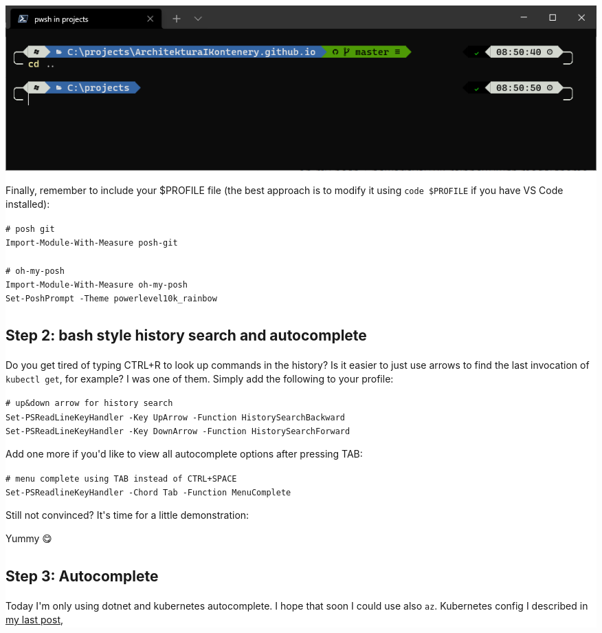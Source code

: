 ![terminal](/content/images/2021/06/basic.png)

Finally, remember to include your $PROFILE file (the best approach is to modify it using `code $PROFILE` if you have VS Code installed):
```
# posh git
Import-Module-With-Measure posh-git

# oh-my-posh
Import-Module-With-Measure oh-my-posh
Set-PoshPrompt -Theme powerlevel10k_rainbow
```



## Step 2: bash style history search and autocomplete

Do you get tired of typing CTRL+R to look up commands in the history? Is it easier to just use arrows to find the last invocation of `kubectl get`, for example? I was one of them. Simply add the following to your profile:
```
# up&down arrow for history search
Set-PSReadLineKeyHandler -Key UpArrow -Function HistorySearchBackward
Set-PSReadLineKeyHandler -Key DownArrow -Function HistorySearchForward
```
Add one more if you'd like to view all autocomplete options after pressing TAB:
```
# menu complete using TAB instead of CTRL+SPACE
Set-PSReadlineKeyHandler -Chord Tab -Function MenuComplete
```

Still not convinced? It's time for a little demonstration:

<iframe width="560" height="315" src="https://www.youtube.com/embed/CZOwAJEZf0M" title="YouTube video player" frameborder="0" allow="accelerometer; autoplay; clipboard-write; encrypted-media; gyroscope; picture-in-picture" allowfullscreen></iframe>

Yummy 😋

## Step 3: Autocomplete

Today I'm only using dotnet and kubernetes autocomplete. I hope that soon I could use also `az`.
Kubernetes config I described in [my last post](https://stapp.space/pskube-context/), 
